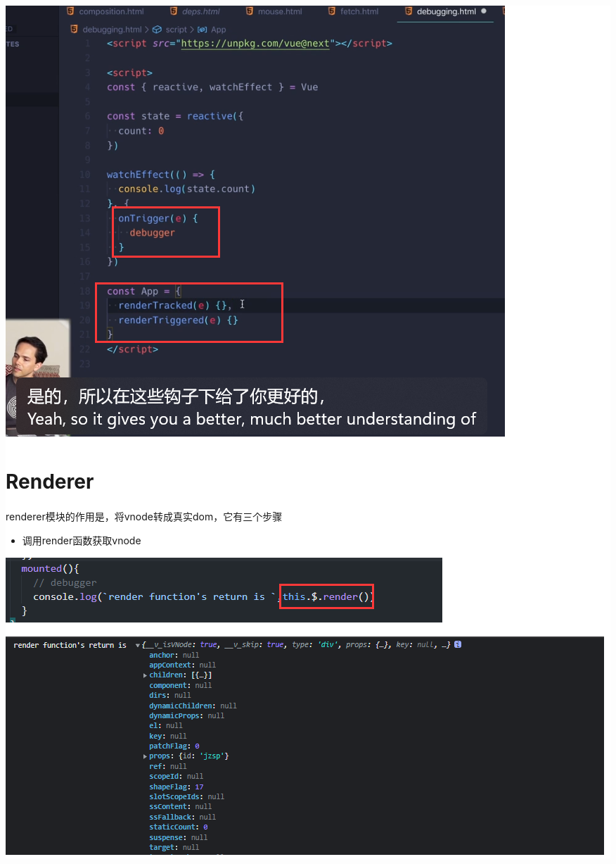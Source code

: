 ![image-20220408180104437](vue3-source-code.assets/image-20220408180104437.png)



# Renderer

renderer模块的作用是，将vnode转成真实dom，它有三个步骤

- 调用render函数获取vnode

![image-20220409151312862](vue3-source-code.assets/image-20220409151312862.png)

![image-20220409151302760](vue3-source-code.assets/image-20220409151302760.png)